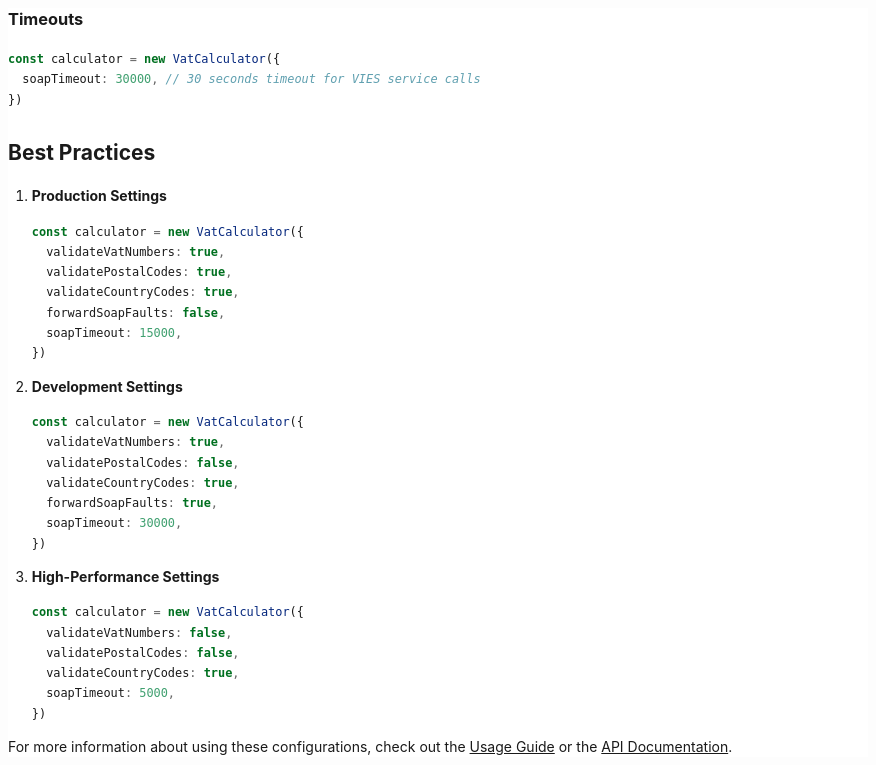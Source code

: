 ### Timeouts

```typescript
const calculator = new VatCalculator({
  soapTimeout: 30000, // 30 seconds timeout for VIES service calls
})
```

## Best Practices

1. **Production Settings**

   ```typescript
   const calculator = new VatCalculator({
     validateVatNumbers: true,
     validatePostalCodes: true,
     validateCountryCodes: true,
     forwardSoapFaults: false,
     soapTimeout: 15000,
   })
   ```

2. **Development Settings**

   ```typescript
   const calculator = new VatCalculator({
     validateVatNumbers: true,
     validatePostalCodes: false,
     validateCountryCodes: true,
     forwardSoapFaults: true,
     soapTimeout: 30000,
   })
   ```

3. **High-Performance Settings**

   ```typescript
   const calculator = new VatCalculator({
     validateVatNumbers: false,
     validatePostalCodes: false,
     validateCountryCodes: true,
     soapTimeout: 5000,
   })
   ```

For more information about using these configurations, check out the [Usage Guide](./usage.md) or the [API Documentation](./api.md).
